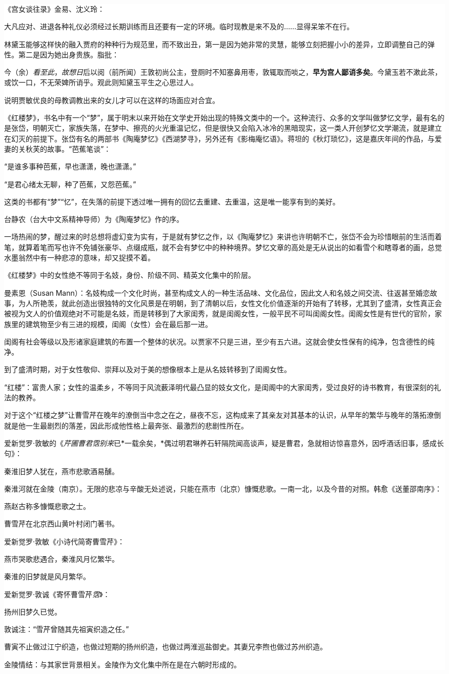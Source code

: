   《宫女谈往录》金易、沈义玲：

  大凡应对、进退各种礼仪必须经过长期训练而且还要有一定的环境。临时现教是来不及的……显得呆笨不在行。

  林黛玉能够这样快的融入贾府的种种行为规范里，而不致出丑，第一是因为她非常的灵慧，能够立刻把握小小的差异，立即调整自己的弹性。第二是因为她出身贵族。脂批：

  今（余）*看至此*，*故想日*后以阅（前所闻）王敦初尚公主，登厕时不知塞鼻用枣，敦辄取而啖之，**早为宫人鄙诮多矣**。今黛玉若不漱此茶，或饮一口，不无荣婢所诮乎。观此则知黛玉平生之心思过人。

说明贾敏优良的母教调教出来的女儿才可以在这样的场面应对合宜。

《红楼梦》，书名中有一个“梦”，属于明末以来开始在文学史开始出现的特殊文类中的一个。这种流行、众多的文学叫做梦忆文学，最有名的是张岱，明朝灭亡，家族失落，在梦中、擦亮的火光重温记忆，但是很快又会陷入冰冷的黑暗现实，这一类人开创梦忆文学潮流，就是建立在幻灭的前提下。张岱有名的两部书《陶庵梦忆》《西湖梦寻》，另外还有《影梅庵忆语》。蒋坦的《秋灯琐忆》，这是嘉庆年间的作品，与爱妻的关秋芙的故事。“芭蕉笔谈”：

“是谁多事种芭蕉，早也潇潇，晚也潇潇。”

“是君心绪太无聊，种了芭蕉，又怨芭蕉。”

  这类的书都有“梦”“忆”，在失落的前提下透过唯一拥有的回忆去重建、去重温，这是唯一能享有到的美好。

  台静农（台大中文系精神导师）为《陶庵梦忆》作的序。

   一场热闹的梦，醒过来的时总想将虚幻变为实有，于是就有梦忆之作，以《陶庵梦忆》来讲也许明朝不亡，张岱不会为珍惜眼前的生活而着笔，就算着笔而写也许不免铺张豪华、点缀成瓶，就不会有梦忆中的种种境界。梦忆文章的高处是无从说出的如看雪个和瞎尊者的画，总觉水墨翁然中有一种悲凉的意味，却又捉摸不着。

  《红楼梦》中的女性绝不等同于名妓，身份、阶级不同、精英文化集中的阶层。

  曼素恩（Susan Mann）：名妓构成一个文化时尚，甚至构成文人的一种生活品味、文化品位，因此文人和名妓之间交流、往返甚至婚恋故事，为人所艳羡，就此创造出很独特的文化风景是在明朝，到了清朝以后，女性文化价值逐渐的开始有了转移，尤其到了盛清，女性真正会被视为文人的价值观绝对不可能是名妓，而是转移到了大家闺秀，就是闺阁女性，一般平民不可叫闺阁女性。闺阁女性是有世代的官阶，家族里的建筑物至少有三进的规模，闺阁（女性）会在最后那一进。

闺阁有社会等级以及形诸家庭建筑的布置一个整体的状况。以贾家不只是三进，至少有五六进。这就会使女性保有的纯净，包含德性的纯净。

到了盛清时期，对于女性敬仰、崇拜以及对于美的想像根本上是从名妓转移到了闺阁女性。

“红楼”：富贵人家；女性的温柔乡，不等同于风流薮泽明代最凸显的妓女文化，是闺阁中的大家闺秀，受过良好的诗书教育，有很深刻的礼法的教养。

  对于这个“红楼之梦”让曹雪芹在晚年的潦倒当中念之在之，昼夜不忘，这构成来了其亲友对其基本的认识，从早年的繁华与晚年的落拓潦倒就是他一生最剧烈的落差，因此形成他性格上最奔张、最激烈的悲剧性所在。

爱新觉罗·敦敏的《*芹圃曹君霑别来*已*一载余矣，*偶过明君琳养石轩隔院闻高谈声，疑是曹君，急就相访惊喜意外，因呼酒话旧事，感成长句》：

  秦淮旧梦人犹在，燕市悲歌酒易醺。

   秦淮河就在金陵（南京）。无限的悲凉与辛酸无处述说，只能在燕市（北京）慷慨悲歌。一南一北，以及今昔的对照。韩愈《送董邵南序》：

燕赵古称多慷慨悲歌之士。  

曹雪芹在北京西山黄叶村闭门著书。

  爱新觉罗·敦敏《小诗代简寄曹雪芹》：

  燕市哭歌悲遇合，秦淮风月忆繁华。

  秦淮的旧梦就是风月繁华。

   爱新觉罗·敦诚《寄怀曹雪芹*霑*》：

   扬州旧梦久已觉。

   敦诚注：“雪芹曾随其先祖寅织造之任。”

   曹寅不止做过江宁织造，也做过短期的扬州织造，也做过两淮巡盐御史。其妻兄李煦也做过苏州织造。

   金陵情结：与其家世背景相关。金陵作为文化集中所在是在六朝时形成的。
